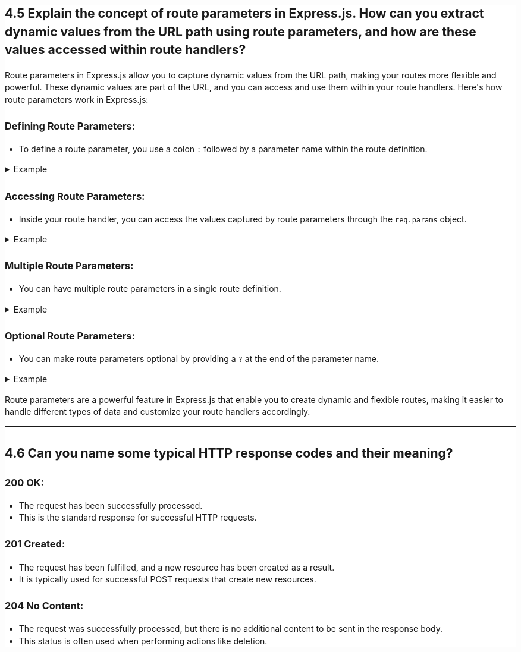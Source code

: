 ## 4.5 Explain the concept of route parameters in Express.js. How can you extract dynamic values from the URL path using route parameters, and how are these values accessed within route handlers?

Route parameters in Express.js allow you to capture dynamic values from the URL path, making your routes more flexible and powerful. These dynamic values are part of the URL, and you can access and use them within your route handlers. Here's how route parameters work in Express.js:

### Defining Route Parameters:

- To define a route parameter, you use a colon `:` followed by a parameter name within the route definition.

<details><summary>Example</summary></details>

### Accessing Route Parameters:

- Inside your route handler, you can access the values captured by route parameters through the `req.params` object.

<details><summary>Example</summary></details>

### Multiple Route Parameters:

- You can have multiple route parameters in a single route definition.

<details><summary>Example</summary></details>

### Optional Route Parameters:

- You can make route parameters optional by providing a `?` at the end of the parameter name.

<details><summary>Example</summary></details>

Route parameters are a powerful feature in Express.js that enable you to create dynamic and flexible routes, making it easier to handle different types of data and customize your route handlers accordingly.

---

## 4.6 Can you name some typical HTTP response codes and their meaning?

### 200 OK:
- The request has been successfully processed.
- This is the standard response for successful HTTP requests.

### 201 Created:
- The request has been fulfilled, and a new resource has been created as a result.
- It is typically used for successful POST requests that create new resources.

### 204 No Content:
- The request was successfully processed, but there is no additional content to be sent in the response body.
- This status is often used when performing actions like deletion.
